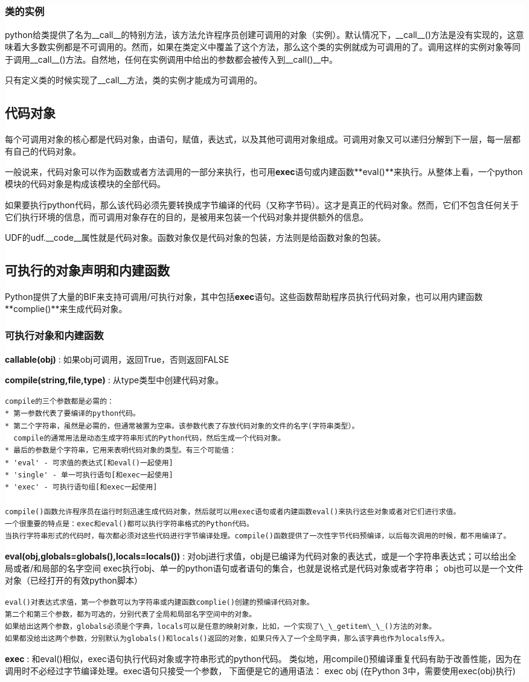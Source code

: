 ### 类的实例

python给类提供了名为\_\_call\_\_的特别方法，该方法允许程序员创建可调用的对象（实例）。默认情况下，\_\_call\_\_()方法是没有实现的，这意味着大多数实例都是不可调用的。然而，如果在类定义中覆盖了这个方法，那么这个类的实例就成为可调用的了。调用这样的实例对象等同于调用\_\_call\_\_()方法。自然地，任何在实例调用中给出的参数都会被传入到\_\_call()\_\_中。

只有定义类的时候实现了\_\_call\_\_方法，类的实例才能成为可调用的。

## 代码对象

每个可调用对象的核心都是代码对象，由语句，赋值，表达式，以及其他可调用对象组成。可调用对象又可以递归分解到下一层，每一层都有自己的代码对象。

一般说来，代码对象可以作为函数或者方法调用的一部分来执行，也可用**exec**语句或内建函数**eval()**来执行。从整体上看，一个python模块的代码对象是构成该模块的全部代码。

如果要执行python代码，那么该代码必须先要转换成字节编译的代码（又称字节码）。这才是真正的代码对象。然而，它们不包含任何关于它们执行环境的信息，而可调用对象存在的目的，是被用来包装一个代码对象并提供额外的信息。

UDF的udf.\_\_code\_\_属性就是代码对象。函数对象仅是代码对象的包装，方法则是给函数对象的包装。

## 可执行的对象声明和内建函数

Python提供了大量的BIF来支持可调用/可执行对象，其中包括**exec**语句。这些函数帮助程序员执行代码对象，也可以用内建函数**complie()**来生成代码对象。

### 可执行对象和内建函数 

**callable(obj)**
:   如果obj可调用，返回True，否则返回FALSE

**compile(string,file,type)**
:   从type类型中创建代码对象。

    compile的三个参数都是必需的：
    * 第一参数代表了要编译的python代码。
    * 第二个字符串，虽然是必需的，但通常被置为空串。该参数代表了存放代码对象的文件的名字(字符串类型）。
      compile的通常用法是动态生成字符串形式的Python代码，然后生成一个代码对象。
    * 最后的参数是个字符串，它用来表明代码对象的类型。有三个可能值：
	* 'eval' - 可求值的表达式[和eval()一起使用]
	* 'single' - 单一可执行语句[和exec一起使用]
	* 'exec' - 可执行语句组[和exec一起使用]

    compile()函数允许程序员在运行时刻迅速生成代码对象，然后就可以用exec语句或者内建函数eval()来执行这些对象或者对它们进行求值。
    一个很重要的特点是：exec和eval()都可以执行字符串格式的Python代码。
    当执行字符串形式的代码时，每次都必须对这些代码进行字节编译处理。compile()函数提供了一次性字节代码预编译，以后每次调用的时候，都不用编译了。

**eval(obj,globals=globals(),locals=locals())**
:   对obj进行求值，obj是已编译为代码对象的表达式，或是一个字符串表达式；可以给出全局或者/和局部的名字空间
    exec执行obj、单一的python语句或者语句的集合，也就是说格式是代码对象或者字符串；
    obj也可以是一个文件对象（已经打开的有效python脚本）

    eval()对表达式求值，第一个参数可以为字符串或内建函数complie()创建的预编译代码对象。
    第二个和第三个参数，都为可选的，分别代表了全局和局部名字空间中的对象。
    如果给出这两个参数，globals必须是个字典，locals可以是任意的映射对象，比如，一个实现了\_\_getitem\_\_()方法的对象。
    如果都没给出这两个参数，分别默认为globals()和locals()返回的对象，如果只传入了一个全局字典，那么该字典也作为locals传入。


**exec**
:   和eval()相似，exec语句执行代码对象或字符串形式的python代码。
    类似地，用compile()预编译重复代码有助于改善性能，因为在调用时不必经过字节编译处理。exec语句只接受一个参数，
    下面便是它的通用语法：
	exec obj	(在Python 3中，需要使用exec(obj)执行)
